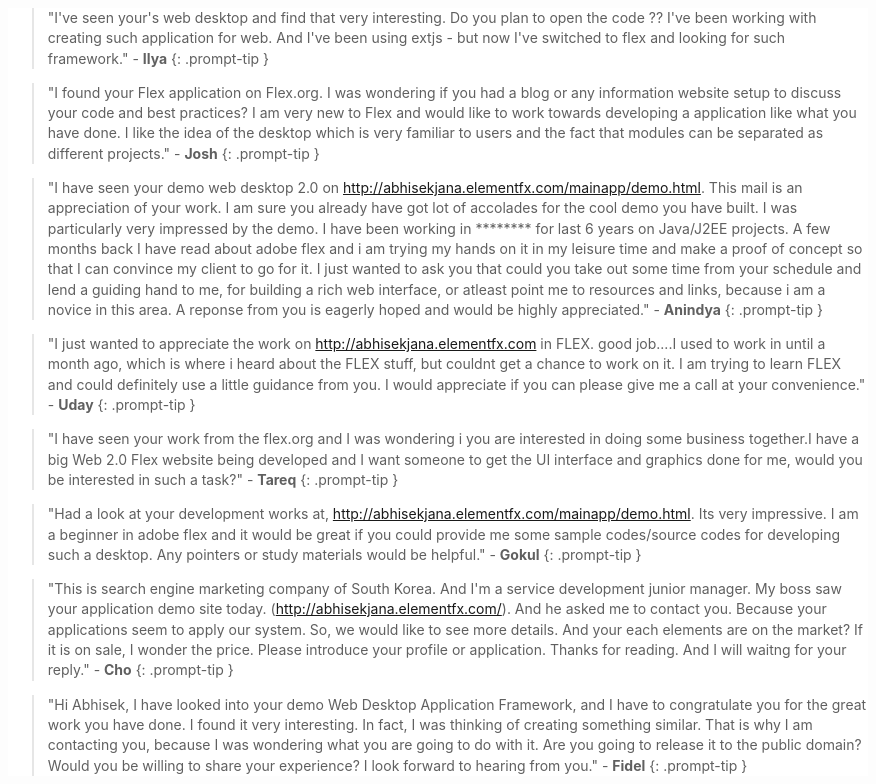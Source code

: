 > "I've seen your's web desktop and find that very interesting. Do you plan to open the code ?? I've been working with creating such application for web. And I've been using extjs - but now I've switched to flex and looking for such framework." - **Ilya**
{: .prompt-tip }

> "I found your Flex application on Flex.org.  I was wondering if you had a blog or any information website setup to discuss your code and best practices?  I am very new to Flex and would like to work towards developing a application like what you have done.  I like the idea of the desktop which is very familiar to users and the fact that modules can be separated as different projects." - **Josh**
{: .prompt-tip }

> "I have seen your demo web desktop 2.0 on http://abhisekjana.elementfx.com/mainapp/demo.html. This mail is an appreciation of your work. I am sure you already have got lot of accolades for the cool demo you have built. I was particularly very impressed by the demo. I have been working in ******** for last 6 years on Java/J2EE projects. A few months back I have read about adobe flex and i am trying my hands on it in my leisure time and make a proof of concept so that I can convince my client to go for it. I just wanted to ask you that could you take out some time from your schedule and lend a guiding hand to me, for building a rich web interface, or atleast point me to resources and links, because i am a novice in this area. A reponse from you is eagerly hoped and would be highly appreciated." - **Anindya**
{: .prompt-tip }

> "I just wanted to appreciate the work on http://abhisekjana.elementfx.com in FLEX. good job....I used to work in until a month ago, which is where i heard about the FLEX stuff, but couldnt get a chance to work on it. I am trying to learn FLEX and could definitely use a little guidance from you. I would appreciate if you can please give me a call at your convenience." - **Uday**
{: .prompt-tip }

> "I have seen your work from the flex.org and I was wondering i you are interested in doing some business together.I have a big Web 2.0 Flex website being developed and I want someone to get the UI interface and graphics done for me, would you be interested in such a task?" - **Tareq**
{: .prompt-tip }

> "Had a look at your development works at, http://abhisekjana.elementfx.com/mainapp/demo.html. Its very impressive. I am a beginner in adobe flex and it would be great if you could provide me some sample codes/source codes for developing such a desktop. Any pointers or study materials would be helpful." - **Gokul**
{: .prompt-tip }

> "This is search engine marketing company of South Korea. And I'm a service development junior manager. My boss saw your application demo site today. (http://abhisekjana.elementfx.com/). And he asked me to contact you. Because your applications seem to apply our system. So, we would like to see more details. And your each elements are on the market? If it is on sale, I wonder the price. Please introduce your profile or application. Thanks for reading. And I will waitng for your reply." - **Cho**
{: .prompt-tip }

> "Hi Abhisek, I have looked into your demo Web Desktop Application Framework, and I have to congratulate you for the great work you have done. I found it very interesting. In fact, I was thinking of creating something similar. That is why I am contacting you, because I was wondering what you are going to do with it. Are you going to release it to the public domain? Would you be willing to share your experience? I look forward to hearing from you." - **Fidel**
{: .prompt-tip }
